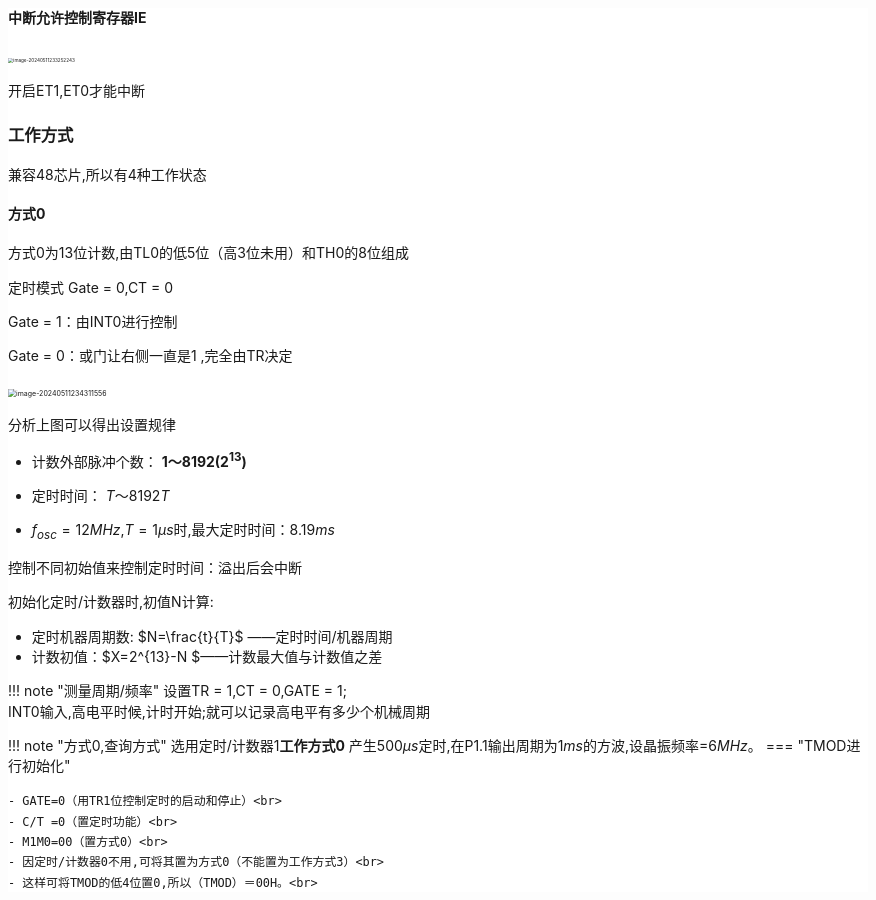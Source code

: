 
#### 中断允许控制寄存器IE

<img src="https://philfan-pic.oss-cn-beijing.aliyuncs.com/web_pic/Robotics_______assets__EmbeddedSystem-8051.assets__image-20240511233252243.webp" alt="image-20240511233252243" style="zoom:33%;" />

开启ET1,ET0才能中断





### 工作方式

兼容48芯片,所以有4种工作状态



#### 方式0

方式0为13位计数,由TL0的低5位（高3位未用）和TH0的8位组成

定时模式 Gate = 0,CT = 0

Gate = 1：由INT0进行控制

Gate = 0：或门让右侧一直是1 ,完全由TR决定

<img src="https://philfan-pic.oss-cn-beijing.aliyuncs.com/web_pic/Robotics_______assets__EmbeddedSystem-8051.assets__image-20240511234311556.webp" alt="image-20240511234311556" style="zoom:50%;" />

分析上图可以得出设置规律

- 计数外部脉冲个数： **$1～8192(2^{13})$**

- 定时时间：     $T～8192T$

- $f_{osc}=12MHz$,$T=1\mu s$时,最大定时时间：$8.19ms$

控制不同初始值来控制定时时间：溢出后会中断

初始化定时/计数器时,初值N计算:<br>
- 定时机器周期数: $N=\frac{t}{T}$ ——定时时间/机器周期<br>
- 计数初值：$X=2^{13}-N $​——计数最大值与计数值之差<br>





!!! note "测量周期/频率"
	设置TR = 1,CT = 0,GATE = 1;<br>INT0输入,高电平时候,计时开始;就可以记录高电平有多少个机械周期








!!! note "方式0,查询方式"
    选用定时/计数器1**工作方式0**   产生$500\mu s$定时,在P1.1输出周期为$1ms$的方波,设晶振频率=$6MHz$。
	=== "TMOD进行初始化"

    - GATE=0（用TR1位控制定时的启动和停止）<br>
    - C/T =0（置定时功能）<br>
    - M1M0=00（置方式0）<br>
    - 因定时/计数器0不用,可将其置为方式0（不能置为工作方式3）<br>
    - 这样可将TMOD的低4位置0,所以（TMOD）＝00H。<br>
    
